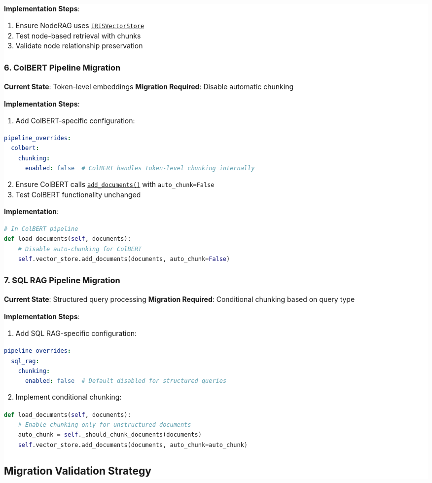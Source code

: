 **Implementation Steps**:
1. Ensure NodeRAG uses [`IRISVectorStore`](iris_rag/storage/vector_store_iris.py)
2. Test node-based retrieval with chunks
3. Validate node relationship preservation

### 6. ColBERT Pipeline Migration

**Current State**: Token-level embeddings
**Migration Required**: Disable automatic chunking

**Implementation Steps**:
1. Add ColBERT-specific configuration:
```yaml
pipeline_overrides:
  colbert:
    chunking:
      enabled: false  # ColBERT handles token-level chunking internally
```

2. Ensure ColBERT calls [`add_documents()`](iris_rag/storage/vector_store_iris.py) with `auto_chunk=False`
3. Test ColBERT functionality unchanged

**Implementation**:
```python
# In ColBERT pipeline
def load_documents(self, documents):
    # Disable auto-chunking for ColBERT
    self.vector_store.add_documents(documents, auto_chunk=False)
```

### 7. SQL RAG Pipeline Migration

**Current State**: Structured query processing
**Migration Required**: Conditional chunking based on query type

**Implementation Steps**:
1. Add SQL RAG-specific configuration:
```yaml
pipeline_overrides:
  sql_rag:
    chunking:
      enabled: false  # Default disabled for structured queries
```

2. Implement conditional chunking:
```python
def load_documents(self, documents):
    # Enable chunking only for unstructured documents
    auto_chunk = self._should_chunk_documents(documents)
    self.vector_store.add_documents(documents, auto_chunk=auto_chunk)
```

## Migration Validation Strategy
